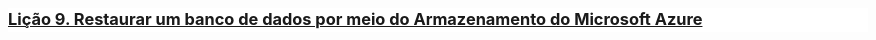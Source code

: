 ### [Lição 9. Restaurar um banco de dados por meio do Armazenamento do Microsoft Azure](lesson-8-restore-as-new-database-from-log-backup.md)


